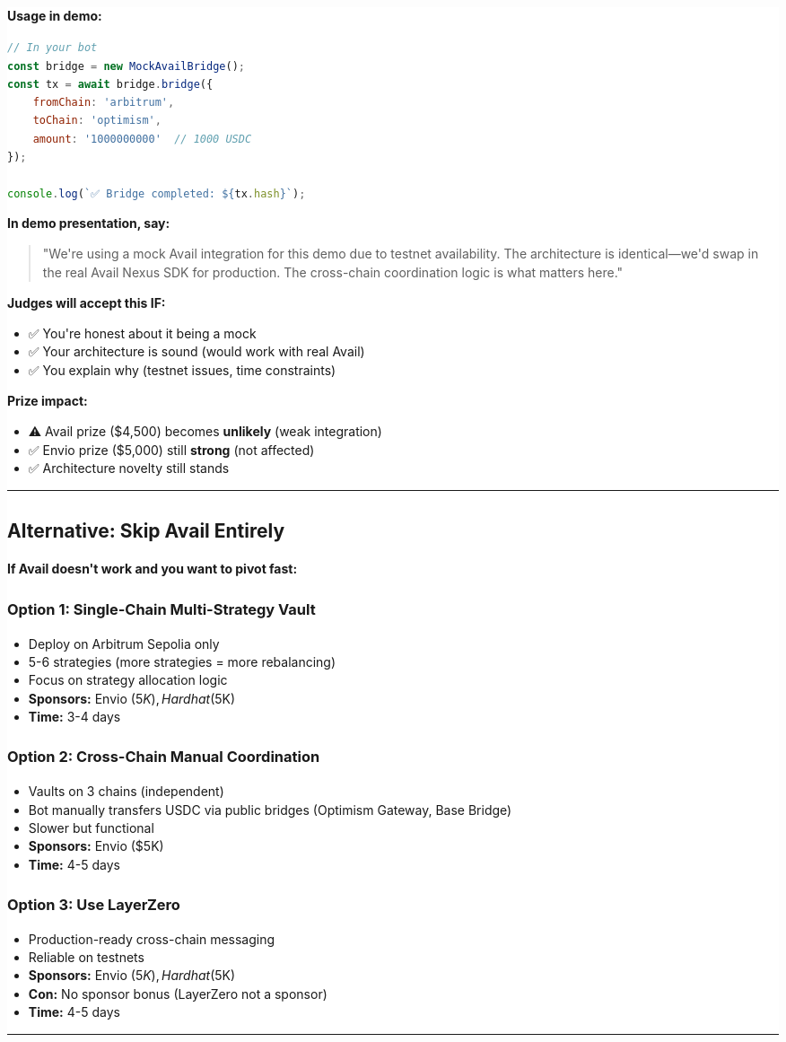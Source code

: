 **Usage in demo:**
```javascript
// In your bot
const bridge = new MockAvailBridge();
const tx = await bridge.bridge({
    fromChain: 'arbitrum',
    toChain: 'optimism',
    amount: '1000000000'  // 1000 USDC
});

console.log(`✅ Bridge completed: ${tx.hash}`);
```

**In demo presentation, say:**
> "We're using a mock Avail integration for this demo due to testnet availability. The architecture is identical—we'd swap in the real Avail Nexus SDK for production. The cross-chain coordination logic is what matters here."

**Judges will accept this IF:**
- ✅ You're honest about it being a mock
- ✅ Your architecture is sound (would work with real Avail)
- ✅ You explain why (testnet issues, time constraints)

**Prize impact:**
- ⚠️ Avail prize ($4,500) becomes **unlikely** (weak integration)
- ✅ Envio prize ($5,000) still **strong** (not affected)
- ✅ Architecture novelty still stands

---

## Alternative: Skip Avail Entirely

**If Avail doesn't work and you want to pivot fast:**

### Option 1: Single-Chain Multi-Strategy Vault
- Deploy on Arbitrum Sepolia only
- 5-6 strategies (more strategies = more rebalancing)
- Focus on strategy allocation logic
- **Sponsors:** Envio ($5K), Hardhat ($5K)
- **Time:** 3-4 days

### Option 2: Cross-Chain Manual Coordination
- Vaults on 3 chains (independent)
- Bot manually transfers USDC via public bridges (Optimism Gateway, Base Bridge)
- Slower but functional
- **Sponsors:** Envio ($5K)
- **Time:** 4-5 days

### Option 3: Use LayerZero
- Production-ready cross-chain messaging
- Reliable on testnets
- **Sponsors:** Envio ($5K), Hardhat ($5K)
- **Con:** No sponsor bonus (LayerZero not a sponsor)
- **Time:** 4-5 days

---